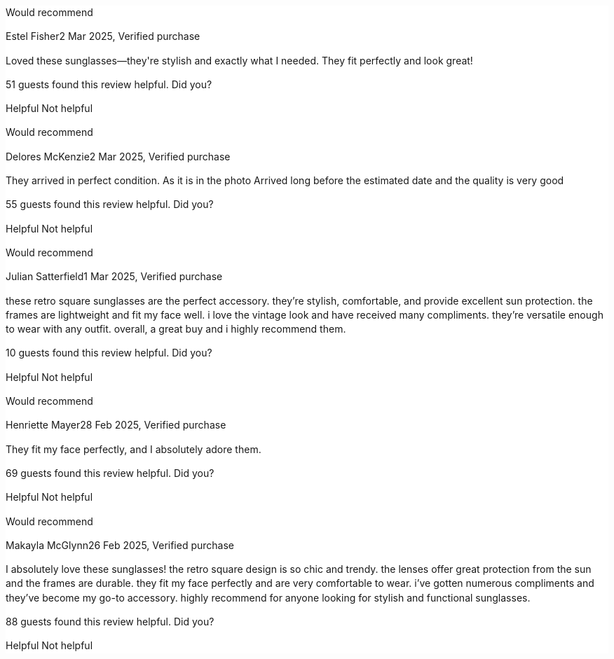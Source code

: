 Would recommend

Estel Fisher2 Mar 2025, Verified purchase

Loved these sunglasses—they're stylish and exactly what I needed. They fit perfectly and look great!

51 guests found this review helpful. Did you?

Helpful
Not helpful

Would recommend

Delores McKenzie2 Mar 2025, Verified purchase

They arrived in perfect condition. As it is in the photo
Arrived long before the estimated date and the quality is very good

55 guests found this review helpful. Did you?

Helpful
Not helpful

Would recommend

Julian Satterfield1 Mar 2025, Verified purchase

these retro square sunglasses are the perfect accessory. they’re stylish, comfortable, and provide excellent sun protection. the frames are lightweight and fit my face well. i love the vintage look and have received many compliments. they’re versatile enough to wear with any outfit. overall, a great buy and i highly recommend them.

10 guests found this review helpful. Did you?

Helpful
Not helpful

Would recommend

Henriette Mayer28 Feb 2025, Verified purchase

They fit my face perfectly, and I absolutely adore them.

69 guests found this review helpful. Did you?

Helpful
Not helpful

Would recommend

Makayla McGlynn26 Feb 2025, Verified purchase

I absolutely love these sunglasses! the retro square design is so chic and trendy. the lenses offer great protection from the sun and the frames are durable. they fit my face perfectly and are very comfortable to wear. i’ve gotten numerous compliments and they’ve become my go-to accessory. highly recommend for anyone looking for stylish and functional sunglasses.

88 guests found this review helpful. Did you?

Helpful
Not helpful
